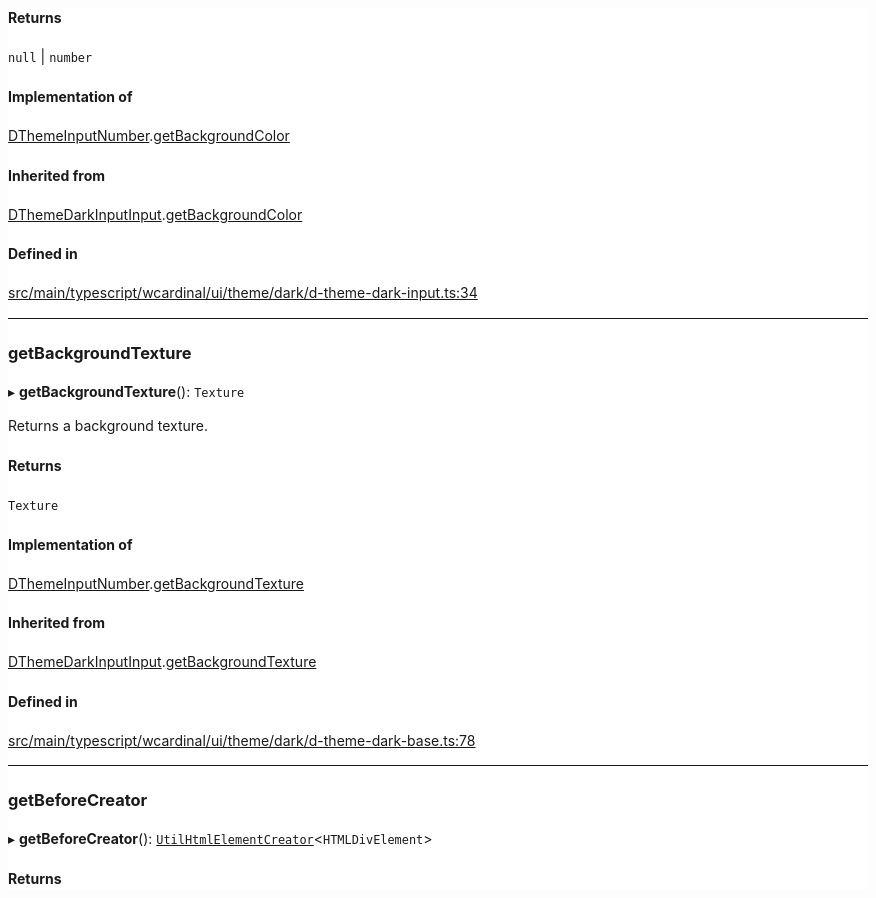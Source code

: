 #### Returns

``null`` \| `number`

#### Implementation of

[DThemeInputNumber](../interfaces/DThemeInputNumber.md).[getBackgroundColor](../interfaces/DThemeInputNumber.md#getbackgroundcolor)

#### Inherited from

[DThemeDarkInputInput](DThemeDarkInputInput.md).[getBackgroundColor](DThemeDarkInputInput.md#getbackgroundcolor)

#### Defined in

[src/main/typescript/wcardinal/ui/theme/dark/d-theme-dark-input.ts:34](https://github.com/winter-cardinal/winter-cardinal-ui/blob/v0.227.0/src/main/typescript/wcardinal/ui/theme/dark/d-theme-dark-input.ts#L34)

___

### getBackgroundTexture

▸ **getBackgroundTexture**(): `Texture`

Returns a background texture.

#### Returns

`Texture`

#### Implementation of

[DThemeInputNumber](../interfaces/DThemeInputNumber.md).[getBackgroundTexture](../interfaces/DThemeInputNumber.md#getbackgroundtexture)

#### Inherited from

[DThemeDarkInputInput](DThemeDarkInputInput.md).[getBackgroundTexture](DThemeDarkInputInput.md#getbackgroundtexture)

#### Defined in

[src/main/typescript/wcardinal/ui/theme/dark/d-theme-dark-base.ts:78](https://github.com/winter-cardinal/winter-cardinal-ui/blob/v0.227.0/src/main/typescript/wcardinal/ui/theme/dark/d-theme-dark-base.ts#L78)

___

### getBeforeCreator

▸ **getBeforeCreator**(): [`UtilHtmlElementCreator`](../index.md#utilhtmlelementcreator)<`HTMLDivElement`\>

#### Returns
